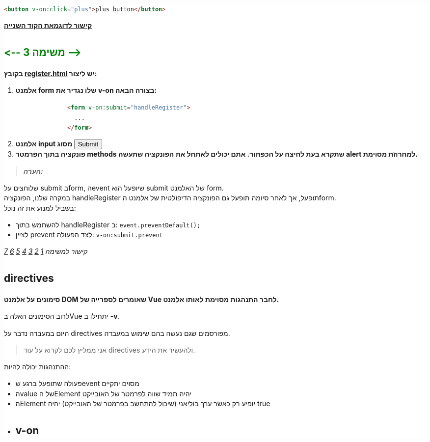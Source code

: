 ```html
<button v-on:click="plus">plus button</button>
```

</div>

**[קישור לדוגמאת הקוד השנייה](examples/2_vue_object_properties.html)**

## <span id="task3" style="color:green;"> <-- משימה 3 --> </span>

**בקובץ [register.html](task/register.html) יש ליצור:**

1. **אלמנט form שלו נגדיר את v-on בצורה הבאה:**

<div dir="ltr" style="padding-left:15%;">

```html
<form v-on:submit="handleRegister">
  ...
</form>
```

</div>

2. **אלמנט input מסוג <input type="submit" value="Submit">**
3. **פונקציה בתוך הפרמטר methods שתקרא בעת לחיצה על הכפתור. אתם יכולים לאתחל את הפונקציה שתעשה alert למחרוזת מסוימת.**

> **_הערה:_**

שלוחצים על submit בform, הevent שיופעל הוא submit של האלמנט form.\
במקרה שלנו, הפונקציה handleRegister תופעל, אך לאחר סיומה תופעל גם הפונקציה הדיפולטית של אלמנט הform.\
בשביל למנוע את זה נוכל:

- להשתמש בתוך handleRegister ב: `event.preventDefault();`
- לציין prevent לצד הפעולה: `v-on:submit.prevent`

_קישור למשימה [1](#task1) [2](#task2) [3](#task3) [4](#task4) [5](#task5) [6](#task6) [7](#task7)_

## directives

**סימונים על אלמנט DOM שאומרים לספרייה של Vue לחבר התנהגות מסוימת לאותו אלמנט.**

לרוב הסימונים האלה בVue יתחילו ב **-v**.

היום במעבדה נדבר על directives מפורסמים שגם נעשה בהם שימוש במעבדה.

> אני ממליץ לכם לקרוא על עוד directives ולהעשיר את הידע.

ההתנהגות יכולה להיות:

- פעולה שתופעל ברגע שevent מסוים יתקיים
- הvalue של הElement יהיה תמיד שווה לפרמטר של האובייקט
- הElement יופיע רק כאשר ערך בוליאני (שיכול להתחשב בפרמטר של האובייקט) יהיה true

* ## <div id="v-on">v-on</div>

<div dir="ltr" style="padding-left:15%;">
